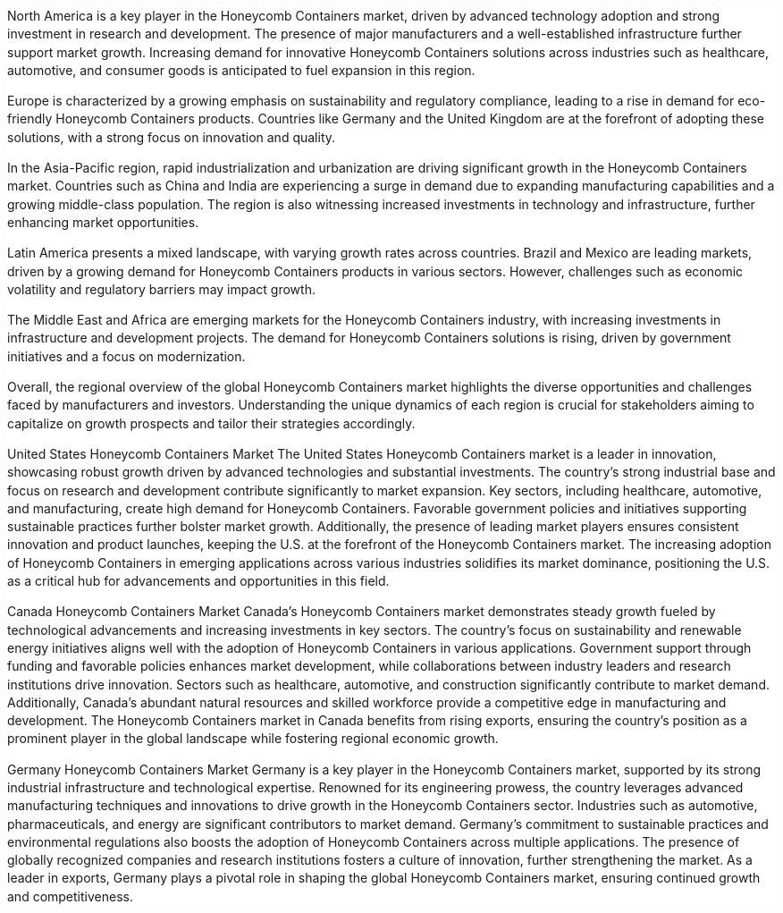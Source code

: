 North America is a key player in the Honeycomb Containers market, driven by advanced technology adoption and strong investment in research and development. The presence of major manufacturers and a well-established infrastructure further support market growth. Increasing demand for innovative Honeycomb Containers solutions across industries such as healthcare, automotive, and consumer goods is anticipated to fuel expansion in this region.

Europe is characterized by a growing emphasis on sustainability and regulatory compliance, leading to a rise in demand for eco-friendly Honeycomb Containers products. Countries like Germany and the United Kingdom are at the forefront of adopting these solutions, with a strong focus on innovation and quality.

In the Asia-Pacific region, rapid industrialization and urbanization are driving significant growth in the Honeycomb Containers market. Countries such as China and India are experiencing a surge in demand due to expanding manufacturing capabilities and a growing middle-class population. The region is also witnessing increased investments in technology and infrastructure, further enhancing market opportunities.

Latin America presents a mixed landscape, with varying growth rates across countries. Brazil and Mexico are leading markets, driven by a growing demand for Honeycomb Containers products in various sectors. However, challenges such as economic volatility and regulatory barriers may impact growth.

The Middle East and Africa are emerging markets for the Honeycomb Containers industry, with increasing investments in infrastructure and development projects. The demand for Honeycomb Containers solutions is rising, driven by government initiatives and a focus on modernization.

Overall, the regional overview of the global Honeycomb Containers market highlights the diverse opportunities and challenges faced by manufacturers and investors. Understanding the unique dynamics of each region is crucial for stakeholders aiming to capitalize on growth prospects and tailor their strategies accordingly.

United States Honeycomb Containers Market
The United States Honeycomb Containers market is a leader in innovation, showcasing robust growth driven by advanced technologies and substantial investments. The country’s strong industrial base and focus on research and development contribute significantly to market expansion. Key sectors, including healthcare, automotive, and manufacturing, create high demand for Honeycomb Containers. Favorable government policies and initiatives supporting sustainable practices further bolster market growth. Additionally, the presence of leading market players ensures consistent innovation and product launches, keeping the U.S. at the forefront of the Honeycomb Containers market. The increasing adoption of Honeycomb Containers in emerging applications across various industries solidifies its market dominance, positioning the U.S. as a critical hub for advancements and opportunities in this field.

Canada Honeycomb Containers Market
Canada’s Honeycomb Containers market demonstrates steady growth fueled by technological advancements and increasing investments in key sectors. The country’s focus on sustainability and renewable energy initiatives aligns well with the adoption of Honeycomb Containers in various applications. Government support through funding and favorable policies enhances market development, while collaborations between industry leaders and research institutions drive innovation. Sectors such as healthcare, automotive, and construction significantly contribute to market demand. Additionally, Canada’s abundant natural resources and skilled workforce provide a competitive edge in manufacturing and development. The Honeycomb Containers market in Canada benefits from rising exports, ensuring the country’s position as a prominent player in the global landscape while fostering regional economic growth.

Germany Honeycomb Containers Market
Germany is a key player in the Honeycomb Containers market, supported by its strong industrial infrastructure and technological expertise. Renowned for its engineering prowess, the country leverages advanced manufacturing techniques and innovations to drive growth in the Honeycomb Containers sector. Industries such as automotive, pharmaceuticals, and energy are significant contributors to market demand. Germany’s commitment to sustainable practices and environmental regulations also boosts the adoption of Honeycomb Containers across multiple applications. The presence of globally recognized companies and research institutions fosters a culture of innovation, further strengthening the market. As a leader in exports, Germany plays a pivotal role in shaping the global Honeycomb Containers market, ensuring continued growth and competitiveness.
